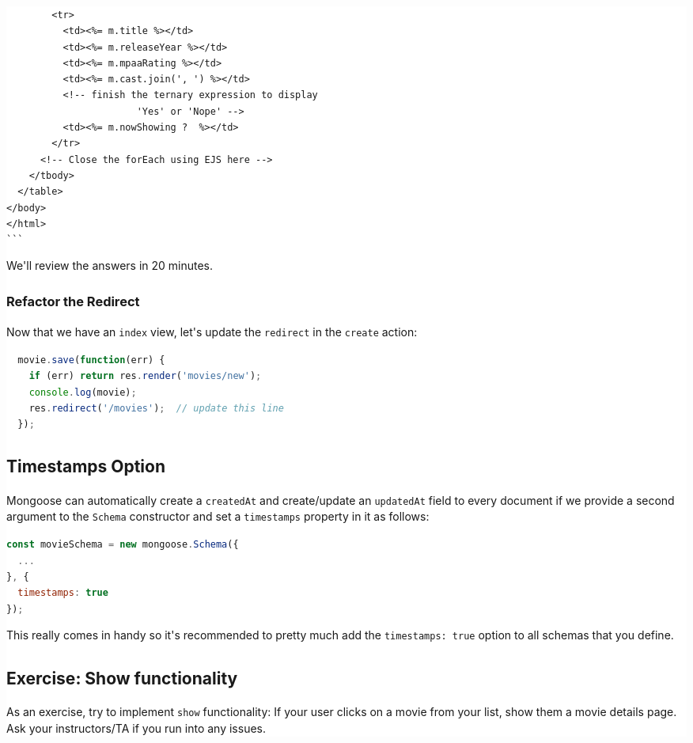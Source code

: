 	        <tr>
	          <td><%= m.title %></td>
	          <td><%= m.releaseYear %></td>
	          <td><%= m.mpaaRating %></td>
	          <td><%= m.cast.join(', ') %></td>
	          <!-- finish the ternary expression to display
	                       'Yes' or 'Nope' --> 
	          <td><%= m.nowShowing ?  %></td>
	        </tr>
	      <!-- Close the forEach using EJS here -->
	    </tbody>
	  </table>
	</body>
	</html>
	```

We'll review the answers in 20 minutes.

### Refactor the Redirect

Now that we have an `index` view, let's update the `redirect` in the `create` action:

```js
  movie.save(function(err) {
    if (err) return res.render('movies/new');
    console.log(movie);
    res.redirect('/movies');  // update this line
  });
```

## Timestamps Option

Mongoose can automatically create a `createdAt` and create/update an `updatedAt` field to every document if we provide a second argument to the `Schema` constructor and set a `timestamps` property in it as follows:

```js
const movieSchema = new mongoose.Schema({
  ...
}, {
  timestamps: true
});
```

This really comes in handy so it's recommended to pretty much add the `timestamps: true` option to all schemas that you define.

## Exercise: Show functionality

As an exercise, try to implement `show` functionality: If your user clicks on a movie from your list, show them a movie details page. 
Ask your instructors/TA if you run into any issues.

